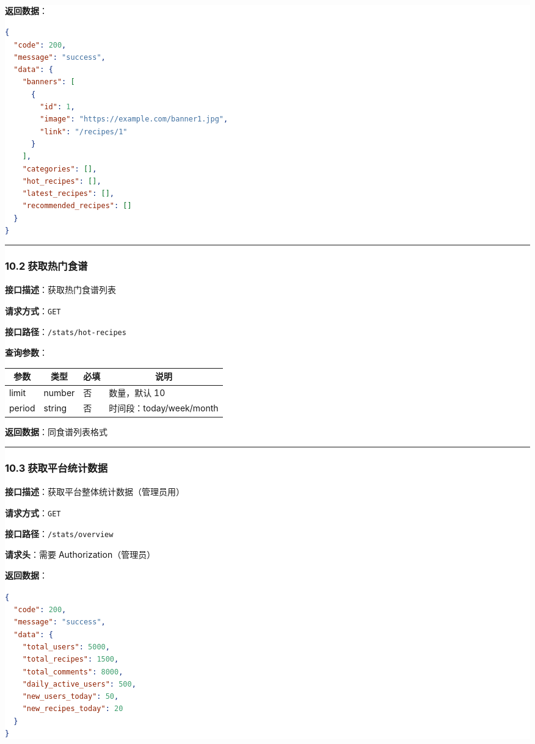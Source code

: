 **返回数据**：

```json
{
  "code": 200,
  "message": "success",
  "data": {
    "banners": [
      {
        "id": 1,
        "image": "https://example.com/banner1.jpg",
        "link": "/recipes/1"
      }
    ],
    "categories": [],
    "hot_recipes": [],
    "latest_recipes": [],
    "recommended_recipes": []
  }
}
```

---

### 10.2 获取热门食谱

**接口描述**：获取热门食谱列表

**请求方式**：`GET`

**接口路径**：`/stats/hot-recipes`

**查询参数**：

| 参数 | 类型 | 必填 | 说明 |
|------|------|------|------|
| limit | number | 否 | 数量，默认 10 |
| period | string | 否 | 时间段：today/week/month |

**返回数据**：同食谱列表格式

---

### 10.3 获取平台统计数据

**接口描述**：获取平台整体统计数据（管理员用）

**请求方式**：`GET`

**接口路径**：`/stats/overview`

**请求头**：需要 Authorization（管理员）

**返回数据**：

```json
{
  "code": 200,
  "message": "success",
  "data": {
    "total_users": 5000,
    "total_recipes": 1500,
    "total_comments": 8000,
    "daily_active_users": 500,
    "new_users_today": 50,
    "new_recipes_today": 20
  }
}
```